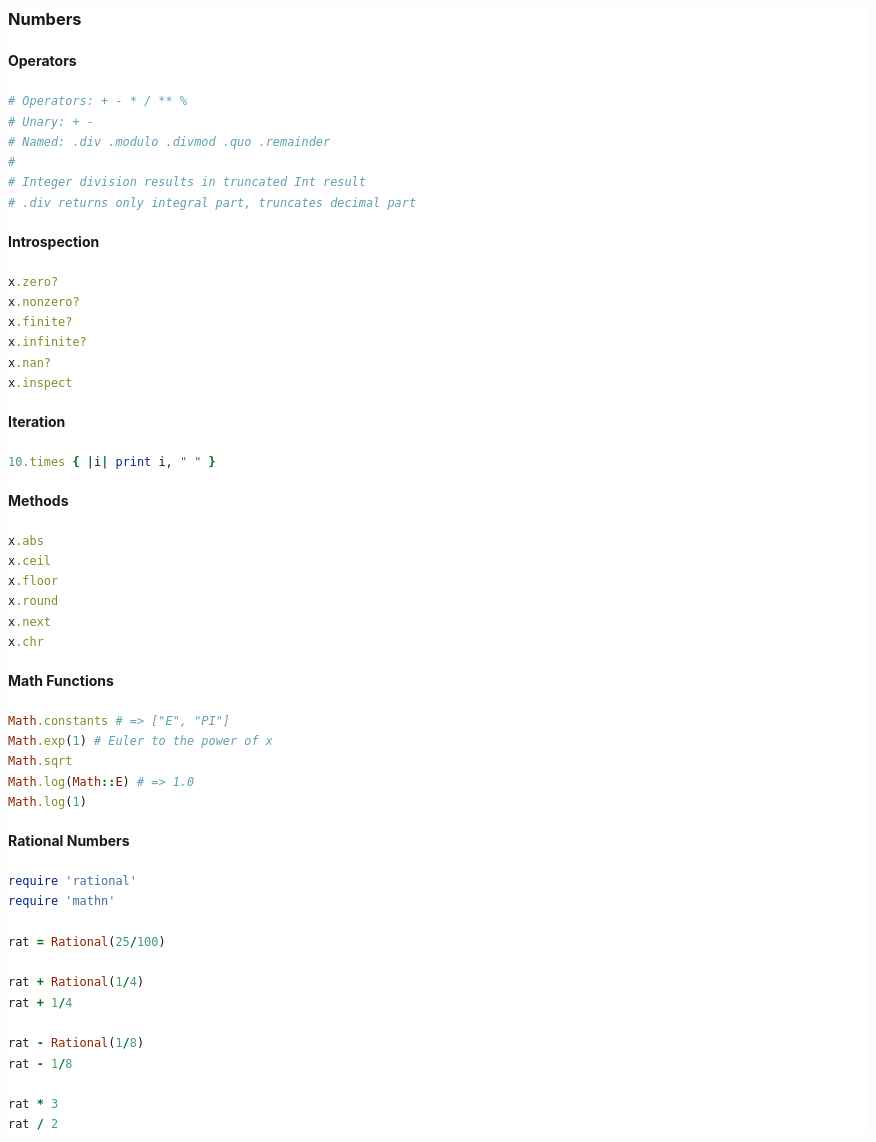 ### Numbers

#### Operators

```Ruby
# Operators: + - * / ** %
# Unary: + -
# Named: .div .modulo .divmod .quo .remainder
#
# Integer division results in truncated Int result
# .div returns only integral part, truncates decimal part
```

#### Introspection

```Ruby
x.zero?
x.nonzero?
x.finite?
x.infinite?
x.nan?
x.inspect
```

#### Iteration

```Ruby
10.times { |i| print i, " " }
```

#### Methods

```Ruby
x.abs
x.ceil
x.floor
x.round
x.next
x.chr
```

#### Math Functions

```Ruby
Math.constants # => ["E", "PI"]
Math.exp(1) # Euler to the power of x
Math.sqrt
Math.log(Math::E) # => 1.0
Math.log(1)
```

#### Rational Numbers

```Ruby
require 'rational'
require 'mathn'

rat = Rational(25/100)

rat + Rational(1/4)
rat + 1/4

rat - Rational(1/8)
rat - 1/8

rat * 3
rat / 2

```